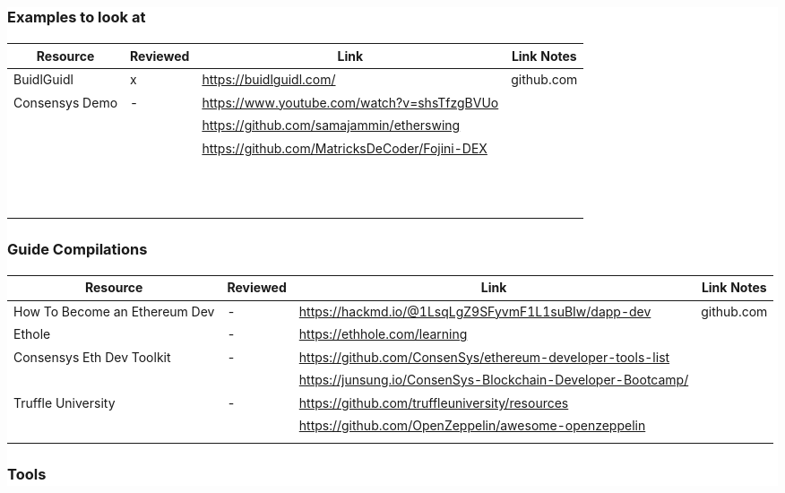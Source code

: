 ### Examples to look at

| Resource | Reviewed | Link | Link Notes |
|--|--|--|--|
| BuidlGuidl | x | https://buidlguidl.com/ | github.com |
| Consensys Demo | - | https://www.youtube.com/watch?v=shsTfzgBVUo |  |
|  |  | https://github.com/samajammin/etherswing  |  |
|  |  | https://github.com/MatricksDeCoder/Fojini-DEX |  |
|  |  |  |  |
|  |  |  |  |
|  |  |  |  |
|  |  |  |  |
|  |  |  |  |
|  |  |  |  |
|  |  |  |  |
|  |  |  |  |
|  |  |  |  |
|  |  |  |  |
|  |  |  |  |
|  |  |  |  |


### Guide Compilations

| Resource | Reviewed | Link | Link Notes |
|--|--|--|--|
| How To Become an Ethereum Dev | - | https://hackmd.io/@1LsqLgZ9SFyvmF1L1suBIw/dapp-dev | github.com |
| Ethole | - | https://ethhole.com/learning |  |
| Consensys Eth Dev Toolkit | - | https://github.com/ConsenSys/ethereum-developer-tools-list |  |
|  |  | https://junsung.io/ConsenSys-Blockchain-Developer-Bootcamp/ |  |
| Truffle University | - | https://github.com/truffleuniversity/resources |  |
|  |  | https://github.com/OpenZeppelin/awesome-openzeppelin |  |
|  |  |  |  |

### Tools

